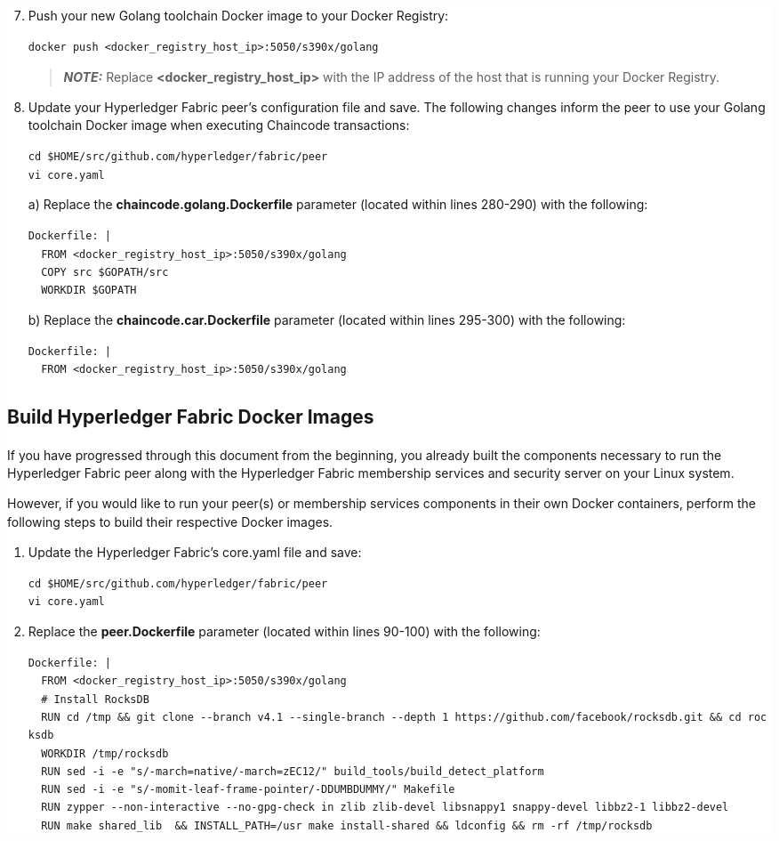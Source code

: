 7.  Push your new Golang toolchain Docker image to your Docker Registry:

    ```
    docker push <docker_registry_host_ip>:5050/s390x/golang
    ```
    > ***NOTE:*** Replace **<docker_registry_host_ip>** with the IP
    > address of the host that is running your Docker Registry.

8.  Update your Hyperledger Fabric peer’s configuration file and save.
    The following changes inform the peer to use your Golang toolchain
    Docker image when executing Chaincode transactions:

    ```
    cd $HOME/src/github.com/hyperledger/fabric/peer
    vi core.yaml
    ```

    a) Replace the **chaincode.golang.Dockerfile** parameter (located within lines 280-290) with the following:

      ```
      Dockerfile: |
        FROM <docker_registry_host_ip>:5050/s390x/golang
        COPY src $GOPATH/src
        WORKDIR $GOPATH
      ```

      b) Replace the **chaincode.car.Dockerfile** parameter (located within lines 295-300) with the following:

      ```
      Dockerfile: |
        FROM <docker_registry_host_ip>:5050/s390x/golang
      ```

Build Hyperledger Fabric Docker Images
--------------------------------------
If you have progressed through this document from the beginning, you
already built the components necessary to run the Hyperledger Fabric
peer along with the Hyperledger Fabric membership services and security
server on your Linux system.

However, if you would like to run your peer(s) or membership services
components in their own Docker containers, perform the following steps
to build their respective Docker images.

1.  Update the Hyperledger Fabric’s core.yaml file and save:

    ```
    cd $HOME/src/github.com/hyperledger/fabric/peer
    vi core.yaml
    ```

2. Replace the **peer.Dockerfile** parameter (located within lines 90-100) with the following:

    ```
    Dockerfile: |
      FROM <docker_registry_host_ip>:5050/s390x/golang
      # Install RocksDB
      RUN cd /tmp && git clone --branch v4.1 --single-branch --depth 1 https://github.com/facebook/rocksdb.git && cd rocksdb
      WORKDIR /tmp/rocksdb
      RUN sed -i -e "s/-march=native/-march=zEC12/" build_tools/build_detect_platform
      RUN sed -i -e "s/-momit-leaf-frame-pointer/-DDUMBDUMMY/" Makefile
      RUN zypper --non-interactive --no-gpg-check in zlib zlib-devel libsnappy1 snappy-devel libbz2-1 libbz2-devel
      RUN make shared_lib  && INSTALL_PATH=/usr make install-shared && ldconfig && rm -rf /tmp/rocksdb